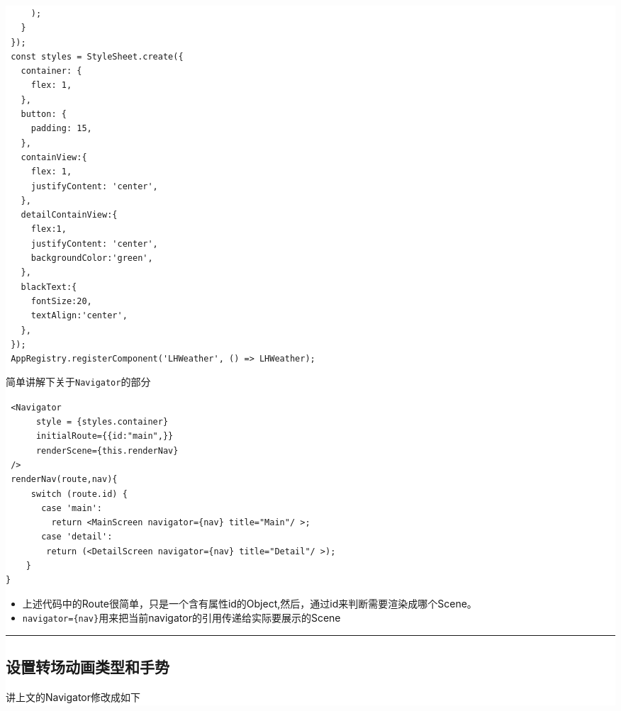 ```
     );
   }
 });
 const styles = StyleSheet.create({
   container: {
     flex: 1,
   },
   button: {
     padding: 15,
   },
   containView:{
     flex: 1,
     justifyContent: 'center',
   },
   detailContainView:{
     flex:1,
     justifyContent: 'center',
     backgroundColor:'green',
   },
   blackText:{
     fontSize:20,
     textAlign:'center',
   },
 });
 AppRegistry.registerComponent('LHWeather', () => LHWeather);

```
简单讲解下关于`Navigator`的部分

```
 <Navigator
      style = {styles.container}
      initialRoute={{id:"main",}}
      renderScene={this.renderNav}
 />
 renderNav(route,nav){
     switch (route.id) {
       case 'main':
         return <MainScreen navigator={nav} title="Main"/ >;
       case 'detail':
        return (<DetailScreen navigator={nav} title="Detail"/ >);
    }
}
```

 - 上述代码中的Route很简单，只是一个含有属性id的Object,然后，通过id来判断需要渲染成哪个Scene。
 - `navigator={nav}`用来把当前navigator的引用传递给实际要展示的Scene

----------
设置转场动画类型和手势
-------
讲上文的Navigator修改成如下
